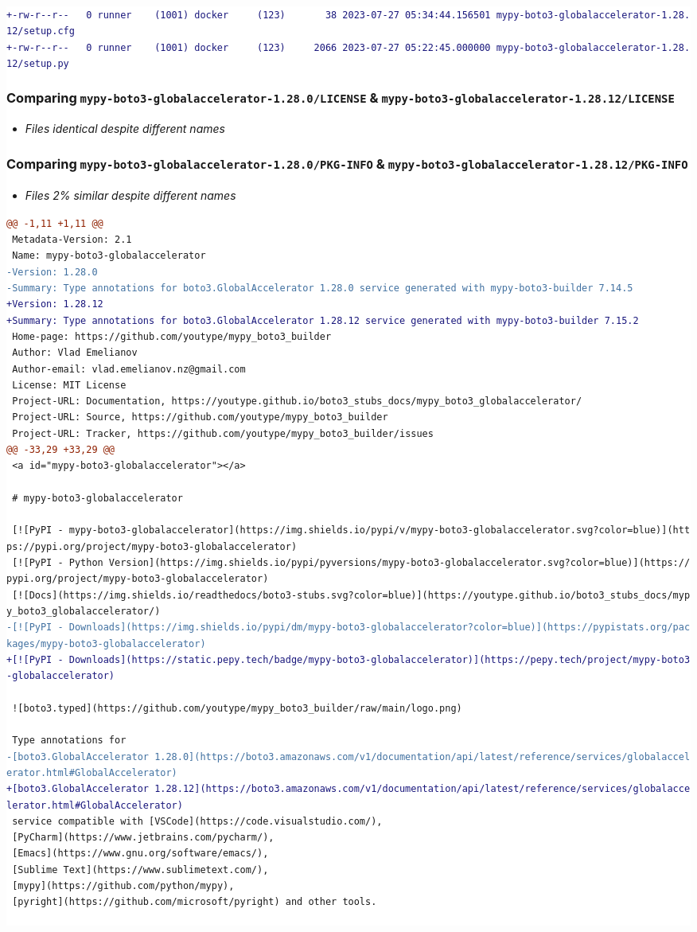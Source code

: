 ```diff
+-rw-r--r--   0 runner    (1001) docker     (123)       38 2023-07-27 05:34:44.156501 mypy-boto3-globalaccelerator-1.28.12/setup.cfg
+-rw-r--r--   0 runner    (1001) docker     (123)     2066 2023-07-27 05:22:45.000000 mypy-boto3-globalaccelerator-1.28.12/setup.py
```

### Comparing `mypy-boto3-globalaccelerator-1.28.0/LICENSE` & `mypy-boto3-globalaccelerator-1.28.12/LICENSE`

 * *Files identical despite different names*

### Comparing `mypy-boto3-globalaccelerator-1.28.0/PKG-INFO` & `mypy-boto3-globalaccelerator-1.28.12/PKG-INFO`

 * *Files 2% similar despite different names*

```diff
@@ -1,11 +1,11 @@
 Metadata-Version: 2.1
 Name: mypy-boto3-globalaccelerator
-Version: 1.28.0
-Summary: Type annotations for boto3.GlobalAccelerator 1.28.0 service generated with mypy-boto3-builder 7.14.5
+Version: 1.28.12
+Summary: Type annotations for boto3.GlobalAccelerator 1.28.12 service generated with mypy-boto3-builder 7.15.2
 Home-page: https://github.com/youtype/mypy_boto3_builder
 Author: Vlad Emelianov
 Author-email: vlad.emelianov.nz@gmail.com
 License: MIT License
 Project-URL: Documentation, https://youtype.github.io/boto3_stubs_docs/mypy_boto3_globalaccelerator/
 Project-URL: Source, https://github.com/youtype/mypy_boto3_builder
 Project-URL: Tracker, https://github.com/youtype/mypy_boto3_builder/issues
@@ -33,29 +33,29 @@
 <a id="mypy-boto3-globalaccelerator"></a>
 
 # mypy-boto3-globalaccelerator
 
 [![PyPI - mypy-boto3-globalaccelerator](https://img.shields.io/pypi/v/mypy-boto3-globalaccelerator.svg?color=blue)](https://pypi.org/project/mypy-boto3-globalaccelerator)
 [![PyPI - Python Version](https://img.shields.io/pypi/pyversions/mypy-boto3-globalaccelerator.svg?color=blue)](https://pypi.org/project/mypy-boto3-globalaccelerator)
 [![Docs](https://img.shields.io/readthedocs/boto3-stubs.svg?color=blue)](https://youtype.github.io/boto3_stubs_docs/mypy_boto3_globalaccelerator/)
-[![PyPI - Downloads](https://img.shields.io/pypi/dm/mypy-boto3-globalaccelerator?color=blue)](https://pypistats.org/packages/mypy-boto3-globalaccelerator)
+[![PyPI - Downloads](https://static.pepy.tech/badge/mypy-boto3-globalaccelerator)](https://pepy.tech/project/mypy-boto3-globalaccelerator)
 
 ![boto3.typed](https://github.com/youtype/mypy_boto3_builder/raw/main/logo.png)
 
 Type annotations for
-[boto3.GlobalAccelerator 1.28.0](https://boto3.amazonaws.com/v1/documentation/api/latest/reference/services/globalaccelerator.html#GlobalAccelerator)
+[boto3.GlobalAccelerator 1.28.12](https://boto3.amazonaws.com/v1/documentation/api/latest/reference/services/globalaccelerator.html#GlobalAccelerator)
 service compatible with [VSCode](https://code.visualstudio.com/),
 [PyCharm](https://www.jetbrains.com/pycharm/),
 [Emacs](https://www.gnu.org/software/emacs/),
 [Sublime Text](https://www.sublimetext.com/),
 [mypy](https://github.com/python/mypy),
 [pyright](https://github.com/microsoft/pyright) and other tools.
 
```